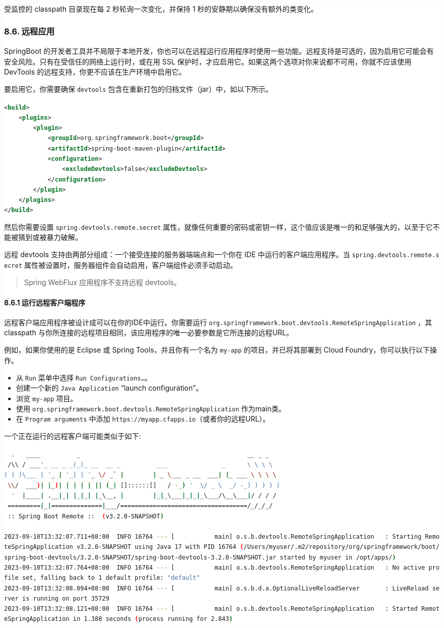 </code-block>
</tab>
</tabs>

受监控的 classpath 目录现在每 2 秒轮询一次变化，并保持 1 秒的安静期以确保没有额外的类变化。

### 8.6. 远程应用

SpringBoot 的开发者工具并不局限于本地开发，你也可以在远程运行应用程序时使用一些功能。远程支持是可选的，因为启用它可能会有安全风险。只有在受信任的网络上运行时，或在用 SSL 保护时，才应启用它。如果这两个选项对你来说都不可用，你就不应该使用 DevTools 的远程支持，你更不应该在生产环境中启用它。

要启用它，你需要确保 `devtools` 包含在重新打包的归档文件（jar）中，如以下所示。

```xml
<build>
    <plugins>
        <plugin>
            <groupId>org.springframework.boot</groupId>
            <artifactId>spring-boot-maven-plugin</artifactId>
            <configuration>
                <excludeDevtools>false</excludeDevtools>
            </configuration>
        </plugin>
    </plugins>
</build>
```


然后你需要设置 `spring.devtools.remote.secret` 属性，就像任何重要的密码或密钥一样，这个值应该是唯一的和足够强大的，以至于它不能被猜到或被暴力破解。

远程 devtools 支持由两部分组成：一个接受连接的服务器端端点和一个你在 IDE 中运行的客户端应用程序。当 `spring.devtools.remote.secret` 属性被设置时，服务器组件会自动启用，客户端组件必须手动启动。

> Spring WebFlux 应用程序不支持远程 devtools。

#### 8.6.1 运行远程客户端程序

远程客户端应用程序被设计成可以在你的IDE中运行。你需要运行 `org.springframework.boot.devtools.RemoteSpringApplication` ，其 classpath 与你所连接的远程项目相同，该应用程序的唯一必要参数是它所连接的远程URL。

例如，如果你使用的是 Eclipse 或 Spring Tools，并且你有一个名为 `my-app` 的项目，并已将其部署到 Cloud Foundry，你可以执行以下操作。

- 从 `Run` 菜单中选择 `Run Configurations…`。
- 创建一个新的 `Java Application` “launch configuration”。
- 浏览 `my-app` 项目。
- 使用 `org.springframework.boot.devtools.RemoteSpringApplication` 作为main类。
- 在 `Program arguments` 中添加 `https://myapp.cfapps.io`（或者你的远程URL）。

一个正在运行的远程客户端可能类似于如下:

```Bash
  .   ____          _                                              __ _ _
 /\\ / ___'_ __ _ _(_)_ __  __ _          ___               _      \ \ \ \
( ( )\___ | '_ | '_| | '_ \/ _` |        | _ \___ _ __  ___| |_ ___ \ \ \ \
 \\/  ___)| |_)| | | | | || (_| []::::::[]   / -_) '  \/ _ \  _/ -_) ) ) ) )
  '  |____| .__|_| |_|_| |_\__, |        |_|_\___|_|_|_\___/\__\___|/ / / /
 =========|_|==============|___/===================================/_/_/_/
 :: Spring Boot Remote ::  (v3.2.0-SNAPSHOT)

2023-09-10T13:32:07.711+08:00  INFO 16764 --- [           main] o.s.b.devtools.RemoteSpringApplication   : Starting RemoteSpringApplication v3.2.0-SNAPSHOT using Java 17 with PID 16764 (/Users/myuser/.m2/repository/org/springframework/boot/spring-boot-devtools/3.2.0-SNAPSHOT/spring-boot-devtools-3.2.0-SNAPSHOT.jar started by myuser in /opt/apps/)
2023-09-10T13:32:07.764+08:00  INFO 16764 --- [           main] o.s.b.devtools.RemoteSpringApplication   : No active profile set, falling back to 1 default profile: "default"
2023-09-10T13:32:08.094+08:00  INFO 16764 --- [           main] o.s.b.d.a.OptionalLiveReloadServer       : LiveReload server is running on port 35729
2023-09-10T13:32:08.121+08:00  INFO 16764 --- [           main] o.s.b.devtools.RemoteSpringApplication   : Started RemoteSpringApplication in 1.388 seconds (process running for 2.843)
```